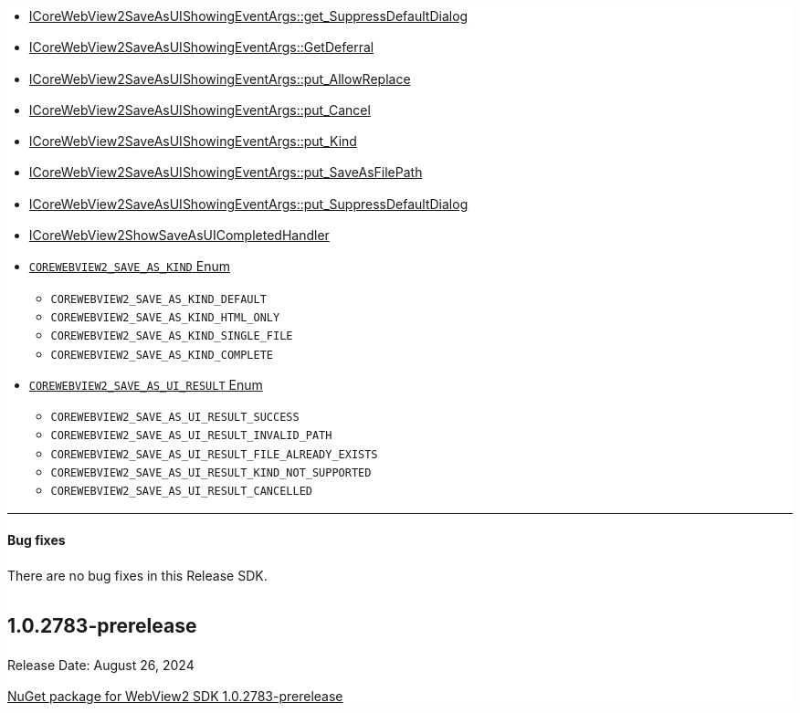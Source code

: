    * [ICoreWebView2SaveAsUIShowingEventArgs::get_SuppressDefaultDialog](/microsoft-edge/webview2/reference/win32/icorewebview2saveasuishowingeventargs?view=webview2-1.0.2739.15&preserve-view=true#get_suppressdefaultdialog)
   * [ICoreWebView2SaveAsUIShowingEventArgs::GetDeferral](/microsoft-edge/webview2/reference/win32/icorewebview2saveasuishowingeventargs?view=webview2-1.0.2739.15&preserve-view=true#getdeferral)
   * [ICoreWebView2SaveAsUIShowingEventArgs::put_AllowReplace](/microsoft-edge/webview2/reference/win32/icorewebview2saveasuishowingeventargs?view=webview2-1.0.2739.15&preserve-view=true#put_allowreplace)
   * [ICoreWebView2SaveAsUIShowingEventArgs::put_Cancel](/microsoft-edge/webview2/reference/win32/icorewebview2saveasuishowingeventargs?view=webview2-1.0.2739.15&preserve-view=true#put_cancel)
   * [ICoreWebView2SaveAsUIShowingEventArgs::put_Kind](/microsoft-edge/webview2/reference/win32/icorewebview2saveasuishowingeventargs?view=webview2-1.0.2739.15&preserve-view=true#put_kind)
   * [ICoreWebView2SaveAsUIShowingEventArgs::put_SaveAsFilePath](/microsoft-edge/webview2/reference/win32/icorewebview2saveasuishowingeventargs?view=webview2-1.0.2739.15&preserve-view=true#put_saveasfilepath)
   * [ICoreWebView2SaveAsUIShowingEventArgs::put_SuppressDefaultDialog](/microsoft-edge/webview2/reference/win32/icorewebview2saveasuishowingeventargs?view=webview2-1.0.2739.15&preserve-view=true#put_suppressdefaultdialog)

* [ICoreWebView2ShowSaveAsUICompletedHandler](/microsoft-edge/webview2/reference/win32/icorewebview2showsaveasuicompletedhandler?view=webview2-1.0.2739.15&preserve-view=true)

* [`COREWEBVIEW2_SAVE_AS_KIND` Enum](/microsoft-edge/webview2/reference/win32/webview2-idl?view=webview2-1.0.2739.15&preserve-view=true#corewebview2_file_save_as_kind)
   * `COREWEBVIEW2_SAVE_AS_KIND_DEFAULT`
   * `COREWEBVIEW2_SAVE_AS_KIND_HTML_ONLY`
   * `COREWEBVIEW2_SAVE_AS_KIND_SINGLE_FILE`
   * `COREWEBVIEW2_SAVE_AS_KIND_COMPLETE`

* [`COREWEBVIEW2_SAVE_AS_UI_RESULT` Enum](/microsoft-edge/webview2/reference/win32/webview2-idl?view=webview2-1.0.2739.15&preserve-view=true#corewebview2_save_as_ui_result_kind)
   * `COREWEBVIEW2_SAVE_AS_UI_RESULT_SUCCESS`
   * `COREWEBVIEW2_SAVE_AS_UI_RESULT_INVALID_PATH`
   * `COREWEBVIEW2_SAVE_AS_UI_RESULT_FILE_ALREADY_EXISTS`
   * `COREWEBVIEW2_SAVE_AS_UI_RESULT_KIND_NOT_SUPPORTED`
   * `COREWEBVIEW2_SAVE_AS_UI_RESULT_CANCELLED`
   
---



#### Bug fixes

There are no bug fixes in this Release SDK.






## 1.0.2783-prerelease

Release Date: August 26, 2024

[NuGet package for WebView2 SDK 1.0.2783-prerelease](https://www.nuget.org/packages/Microsoft.Web.WebView2/1.0.2783-prerelease)
